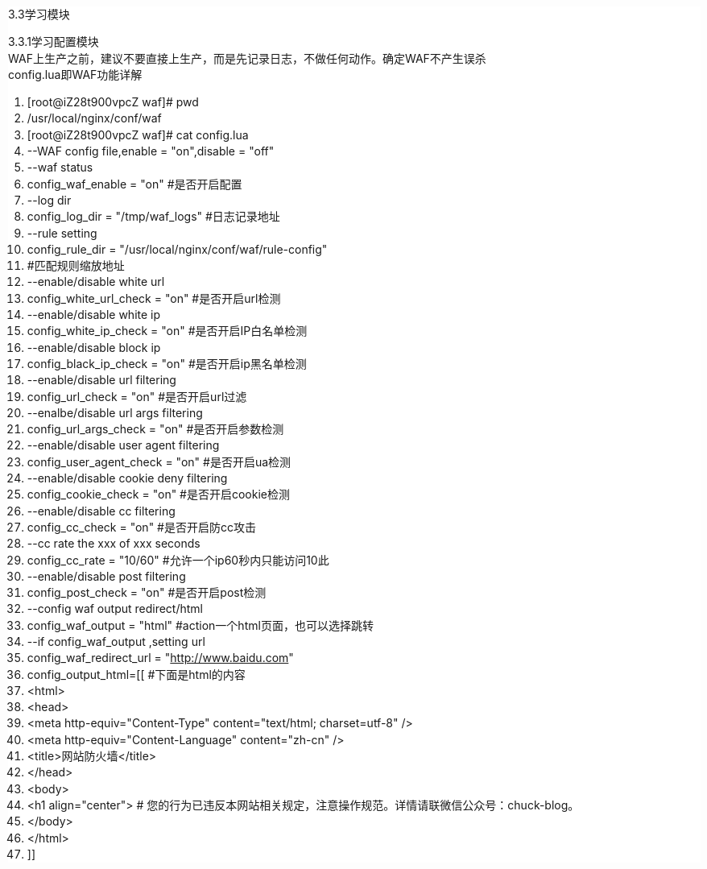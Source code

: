 3.3学习模块  
  
3.3.1学习配置模块  
WAF上生产之前，建议不要直接上生产，而是先记录日志，不做任何动作。确定WAF不产生误杀  
config.lua即WAF功能详解  
1. [root\@iZ28t900vpcZ waf]\# pwd  
2. /usr/local/nginx/conf/waf  
3. [root\@iZ28t900vpcZ waf]\# cat config.lua  
4. --WAF config file,enable = "on",disable = "off"  
5. --waf status  
6. config_waf_enable = "on" \#是否开启配置  
7. --log dir  
8. config_log_dir = "/tmp/waf_logs" \#日志记录地址  
9. --rule setting  
10. config_rule_dir = "/usr/local/nginx/conf/waf/rule-config"  
11. \#匹配规则缩放地址  
12. --enable/disable white url  
13. config_white_url_check = "on" \#是否开启url检测  
14. --enable/disable white ip  
15. config_white_ip_check = "on" \#是否开启IP白名单检测  
16. --enable/disable block ip  
17. config_black_ip_check = "on" \#是否开启ip黑名单检测  
18. --enable/disable url filtering  
19. config_url_check = "on" \#是否开启url过滤  
20. --enalbe/disable url args filtering  
21. config_url_args_check = "on" \#是否开启参数检测  
22. --enable/disable user agent filtering  
23. config_user_agent_check = "on" \#是否开启ua检测  
24. --enable/disable cookie deny filtering  
25. config_cookie_check = "on" \#是否开启cookie检测  
26. --enable/disable cc filtering  
27. config_cc_check = "on" \#是否开启防cc攻击  
28. --cc rate the xxx of xxx seconds  
29. config_cc_rate = "10/60" \#允许一个ip60秒内只能访问10此  
30. --enable/disable post filtering  
31. config_post_check = "on" \#是否开启post检测  
32. --config waf output redirect/html  
33. config_waf_output = "html" \#action一个html页面，也可以选择跳转  
34. --if config_waf_output ,setting url  
35. config_waf_redirect_url = "http://www.baidu.com"  
36. config_output_html=[[ \#下面是html的内容  
37. \<html\>  
38. \<head\>  
39. \<meta http-equiv="Content-Type" content="text/html; charset=utf-8" /\>  
40. \<meta http-equiv="Content-Language" content="zh-cn" /\>  
41. \<title\>网站防火墙\</title\>  
42. \</head\>  
43. \<body\>  
44. \<h1 align="center"\> \#
您的行为已违反本网站相关规定，注意操作规范。详情请联微信公众号：chuck-blog。  
45. \</body\>  
46. \</html\>  
47. ]]  
  